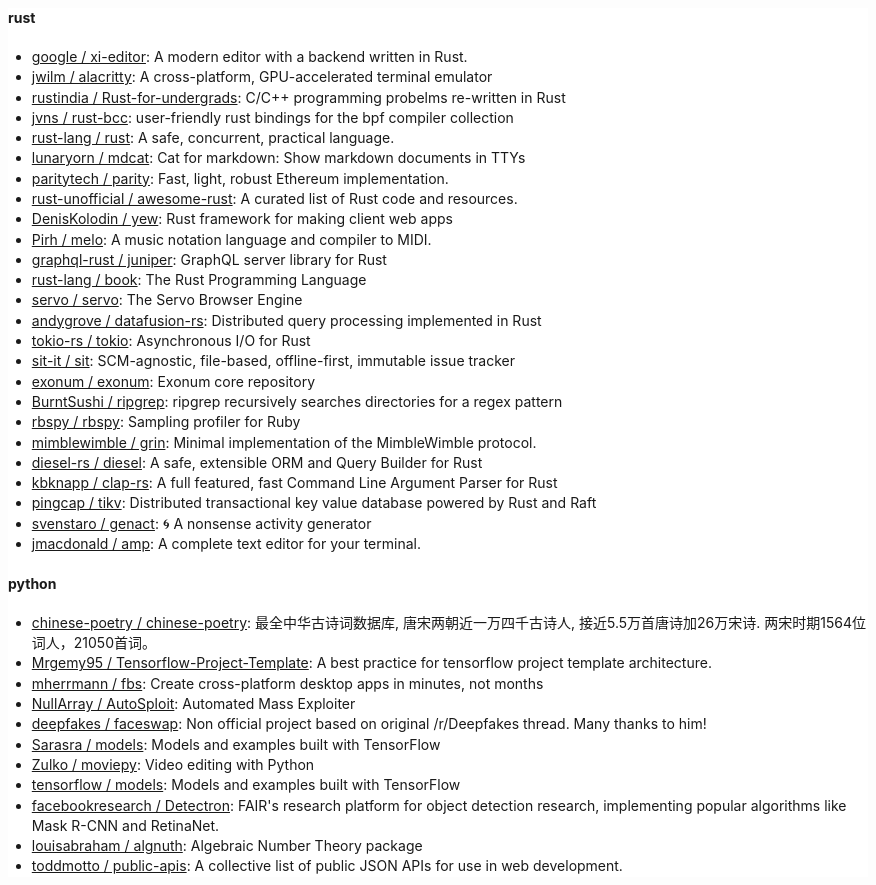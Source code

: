 #### rust
* [google / xi-editor](https://github.com/google/xi-editor): A modern editor with a backend written in Rust.
* [jwilm / alacritty](https://github.com/jwilm/alacritty): A cross-platform, GPU-accelerated terminal emulator
* [rustindia / Rust-for-undergrads](https://github.com/rustindia/Rust-for-undergrads): C/C++ programming probelms re-written in Rust
* [jvns / rust-bcc](https://github.com/jvns/rust-bcc): user-friendly rust bindings for the bpf compiler collection
* [rust-lang / rust](https://github.com/rust-lang/rust): A safe, concurrent, practical language.
* [lunaryorn / mdcat](https://github.com/lunaryorn/mdcat): Cat for markdown: Show markdown documents in TTYs
* [paritytech / parity](https://github.com/paritytech/parity): Fast, light, robust Ethereum implementation.
* [rust-unofficial / awesome-rust](https://github.com/rust-unofficial/awesome-rust): A curated list of Rust code and resources.
* [DenisKolodin / yew](https://github.com/DenisKolodin/yew): Rust framework for making client web apps
* [Pirh / melo](https://github.com/Pirh/melo): A music notation language and compiler to MIDI.
* [graphql-rust / juniper](https://github.com/graphql-rust/juniper): GraphQL server library for Rust
* [rust-lang / book](https://github.com/rust-lang/book): The Rust Programming Language
* [servo / servo](https://github.com/servo/servo): The Servo Browser Engine
* [andygrove / datafusion-rs](https://github.com/andygrove/datafusion-rs): Distributed query processing implemented in Rust
* [tokio-rs / tokio](https://github.com/tokio-rs/tokio): Asynchronous I/O for Rust
* [sit-it / sit](https://github.com/sit-it/sit): SCM-agnostic, file-based, offline-first, immutable issue tracker
* [exonum / exonum](https://github.com/exonum/exonum): Exonum core repository
* [BurntSushi / ripgrep](https://github.com/BurntSushi/ripgrep): ripgrep recursively searches directories for a regex pattern
* [rbspy / rbspy](https://github.com/rbspy/rbspy): Sampling profiler for Ruby
* [mimblewimble / grin](https://github.com/mimblewimble/grin): Minimal implementation of the MimbleWimble protocol.
* [diesel-rs / diesel](https://github.com/diesel-rs/diesel): A safe, extensible ORM and Query Builder for Rust
* [kbknapp / clap-rs](https://github.com/kbknapp/clap-rs): A full featured, fast Command Line Argument Parser for Rust
* [pingcap / tikv](https://github.com/pingcap/tikv): Distributed transactional key value database powered by Rust and Raft
* [svenstaro / genact](https://github.com/svenstaro/genact): 🌀 A nonsense activity generator
* [jmacdonald / amp](https://github.com/jmacdonald/amp): A complete text editor for your terminal.

#### python
* [chinese-poetry / chinese-poetry](https://github.com/chinese-poetry/chinese-poetry): 最全中华古诗词数据库, 唐宋两朝近一万四千古诗人, 接近5.5万首唐诗加26万宋诗. 两宋时期1564位词人，21050首词。
* [Mrgemy95 / Tensorflow-Project-Template](https://github.com/Mrgemy95/Tensorflow-Project-Template): A best practice for tensorflow project template architecture.
* [mherrmann / fbs](https://github.com/mherrmann/fbs): Create cross-platform desktop apps in minutes, not months
* [NullArray / AutoSploit](https://github.com/NullArray/AutoSploit): Automated Mass Exploiter
* [deepfakes / faceswap](https://github.com/deepfakes/faceswap): Non official project based on original /r/Deepfakes thread. Many thanks to him!
* [Sarasra / models](https://github.com/Sarasra/models): Models and examples built with TensorFlow
* [Zulko / moviepy](https://github.com/Zulko/moviepy): Video editing with Python
* [tensorflow / models](https://github.com/tensorflow/models): Models and examples built with TensorFlow
* [facebookresearch / Detectron](https://github.com/facebookresearch/Detectron): FAIR's research platform for object detection research, implementing popular algorithms like Mask R-CNN and RetinaNet.
* [louisabraham / algnuth](https://github.com/louisabraham/algnuth): Algebraic Number Theory package
* [toddmotto / public-apis](https://github.com/toddmotto/public-apis): A collective list of public JSON APIs for use in web development.